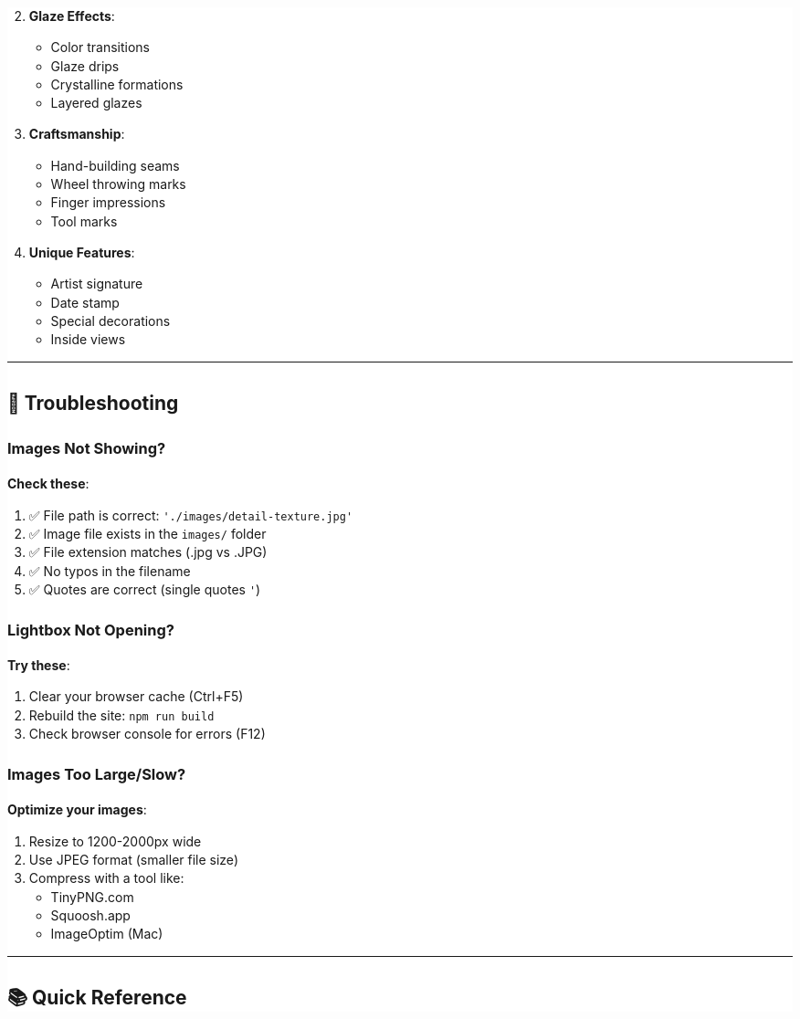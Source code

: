 2. **Glaze Effects**:
   - Color transitions
   - Glaze drips
   - Crystalline formations
   - Layered glazes

3. **Craftsmanship**:
   - Hand-building seams
   - Wheel throwing marks
   - Finger impressions
   - Tool marks

4. **Unique Features**:
   - Artist signature
   - Date stamp
   - Special decorations
   - Inside views

---

## 🐛 Troubleshooting

### Images Not Showing?

**Check these**:
1. ✅ File path is correct: `'./images/detail-texture.jpg'`
2. ✅ Image file exists in the `images/` folder
3. ✅ File extension matches (.jpg vs .JPG)
4. ✅ No typos in the filename
5. ✅ Quotes are correct (single quotes `'`)

### Lightbox Not Opening?

**Try these**:
1. Clear your browser cache (Ctrl+F5)
2. Rebuild the site: `npm run build`
3. Check browser console for errors (F12)

### Images Too Large/Slow?

**Optimize your images**:
1. Resize to 1200-2000px wide
2. Use JPEG format (smaller file size)
3. Compress with a tool like:
   - TinyPNG.com
   - Squoosh.app
   - ImageOptim (Mac)

---

## 📚 Quick Reference
